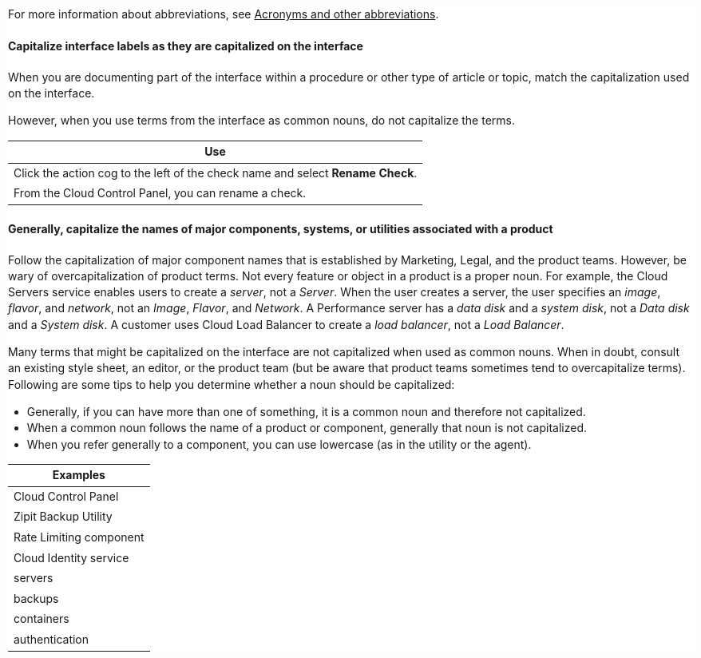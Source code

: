 For more information about abbreviations, see [Acronyms and other abbreviations](#acronyms).

#### <a name="cap-ui-labels"></a>Capitalize interface labels as they are capitalized on the interface
When you are documenting part of the interface within a procedure or other type of article or topic, match the capitalization used on the interface.

However, when you use terms from the interface as common nouns, do not capitalize the terms.

| Use |
| --- |
| Click the action cog to the left of the check name and select **Rename Check**. |
| From the Cloud Control Panel, you can rename a check. |

#### <a name="cap-major-components"></a>Generally, capitalize the names of major components, systems, or utilities associated with a product
Follow the capitalization of major component names that is established by Marketing, Legal, and the product teams. However, be wary of overcapitalization of product terms. Not every feature or object in a product is a proper noun. For example, the Cloud Servers service enables users to create a *server*, not a *Server*. When the user creates a server, the user specifies an *image*, *flavor*, and *network*, not an *Image*, *Flavor*, and *Network*. A Performance server has a *data disk* and a *system disk*, not a *Data disk* and a *System disk*. A customer uses Cloud Load Balancer to create a *load balancer*, not a *Load Balancer*.

Many terms that might be capitalized on the interface are not capitalized when used as common nouns. When in doubt, consult an existing style sheet, an editor, or the product team (but be aware that product teams sometimes tend to overcapitalize terms). Following are some tips to help you determine whether a noun should be capitalized:

- Generally, if you can have more than one of something, it is a common noun and therefore not capitalized.
- When a common noun follows the name of a product or component, generally that noun is not capitalized.
- When you refer generally to a component, you can use lowercase (as in the utility or the agent).

| Examples |
| --- |
| Cloud Control Panel |
| Zipit Backup Utility |
| Rate Limiting component |
| Cloud Identity service |
| servers |
| backups |
| containers |
| authentication |
